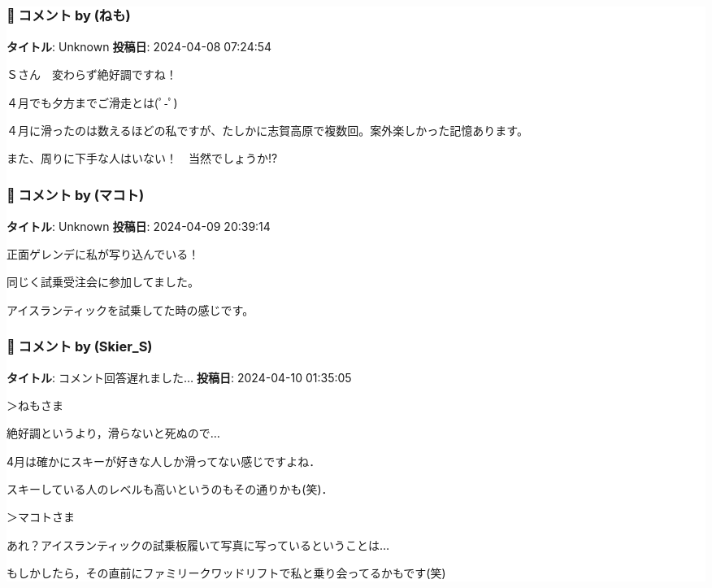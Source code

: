 ### 💬 コメント by (ねも)
**タイトル**: Unknown
**投稿日**: 2024-04-08 07:24:54

Ｓさん　変わらず絶好調ですね！

４月でも夕方までご滑走とは(ﾟ-ﾟ)

４月に滑ったのは数えるほどの私ですが、たしかに志賀高原で複数回。案外楽しかった記憶あります。

また、周りに下手な人はいない！　当然でしょうか!?

### 💬 コメント by (マコト)
**タイトル**: Unknown
**投稿日**: 2024-04-09 20:39:14

正面ゲレンデに私が写り込んでいる！

同じく試乗受注会に参加してました。

アイスランティックを試乗してた時の感じです。

### 💬 コメント by (Skier_S)
**タイトル**: コメント回答遅れました…
**投稿日**: 2024-04-10 01:35:05

＞ねもさま

絶好調というより，滑らないと死ぬので…

4月は確かにスキーが好きな人しか滑ってない感じですよね．

スキーしている人のレベルも高いというのもその通りかも(笑)．



＞マコトさま

あれ？アイスランティックの試乗板履いて写真に写っているということは…

もしかしたら，その直前にファミリークワッドリフトで私と乗り会ってるかもです(笑)

